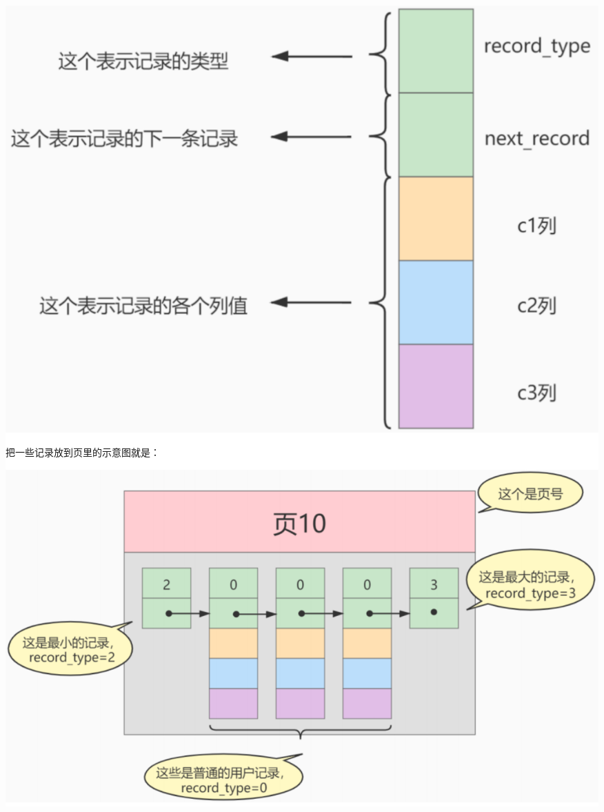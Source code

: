 ![image-20220608123608259](第06章_索引的数据结构.assets\image-20220608123608259.png)

把一些记录放到页里的示意图就是：

![image-20220608123649761](第06章_索引的数据结构.assets\image-20220608123649761.png)
